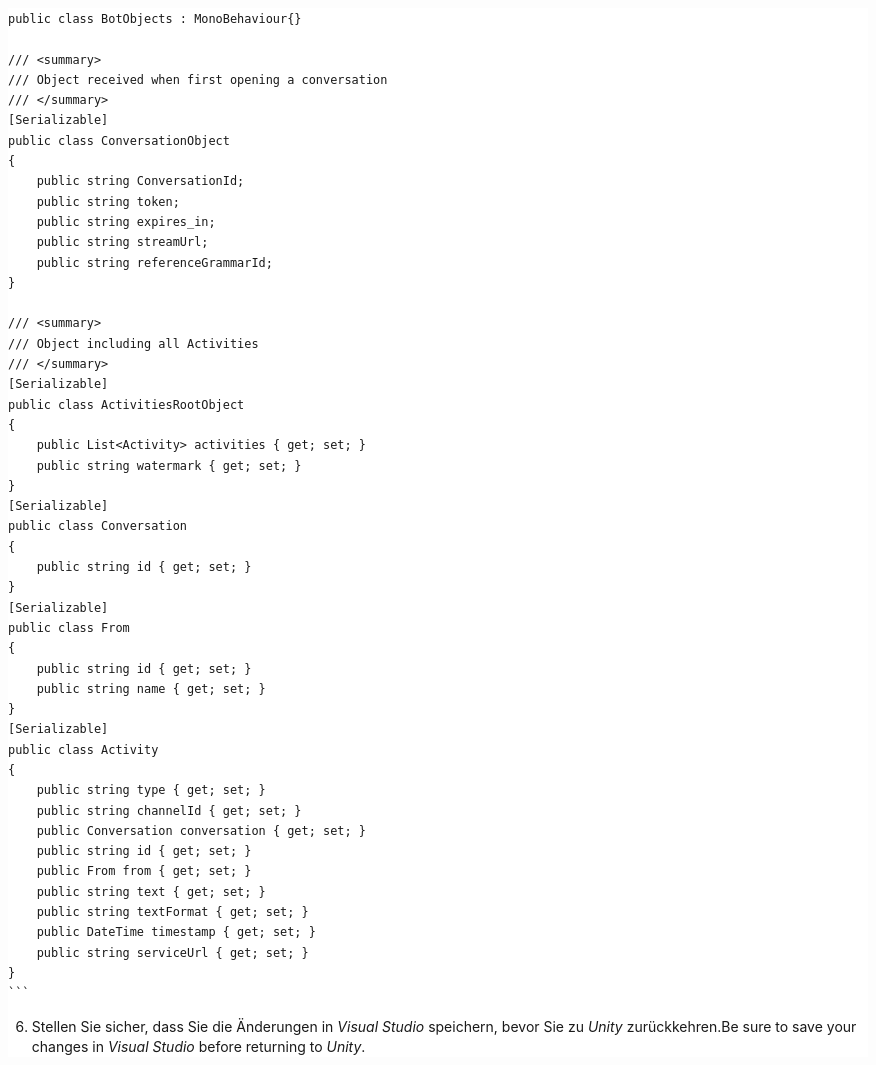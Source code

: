     public class BotObjects : MonoBehaviour{}

    /// <summary>
    /// Object received when first opening a conversation
    /// </summary>
    [Serializable]
    public class ConversationObject
    {
        public string ConversationId;
        public string token;
        public string expires_in;
        public string streamUrl;
        public string referenceGrammarId;
    }

    /// <summary>
    /// Object including all Activities
    /// </summary>
    [Serializable]
    public class ActivitiesRootObject
    {
        public List<Activity> activities { get; set; }
        public string watermark { get; set; }
    }
    [Serializable]
    public class Conversation
    {
        public string id { get; set; }
    }
    [Serializable]
    public class From
    {
        public string id { get; set; }
        public string name { get; set; }
    }
    [Serializable]
    public class Activity
    {
        public string type { get; set; }
        public string channelId { get; set; }
        public Conversation conversation { get; set; }
        public string id { get; set; }
        public From from { get; set; }
        public string text { get; set; }
        public string textFormat { get; set; }
        public DateTime timestamp { get; set; }
        public string serviceUrl { get; set; }
    }
    ```

6.  <span data-ttu-id="c1ab9-358">Stellen Sie sicher, dass Sie die Änderungen in *Visual Studio* speichern, bevor Sie zu *Unity* zurückkehren.</span><span class="sxs-lookup"><span data-stu-id="c1ab9-358">Be sure to save your changes in *Visual Studio* before returning to *Unity*.</span></span>
